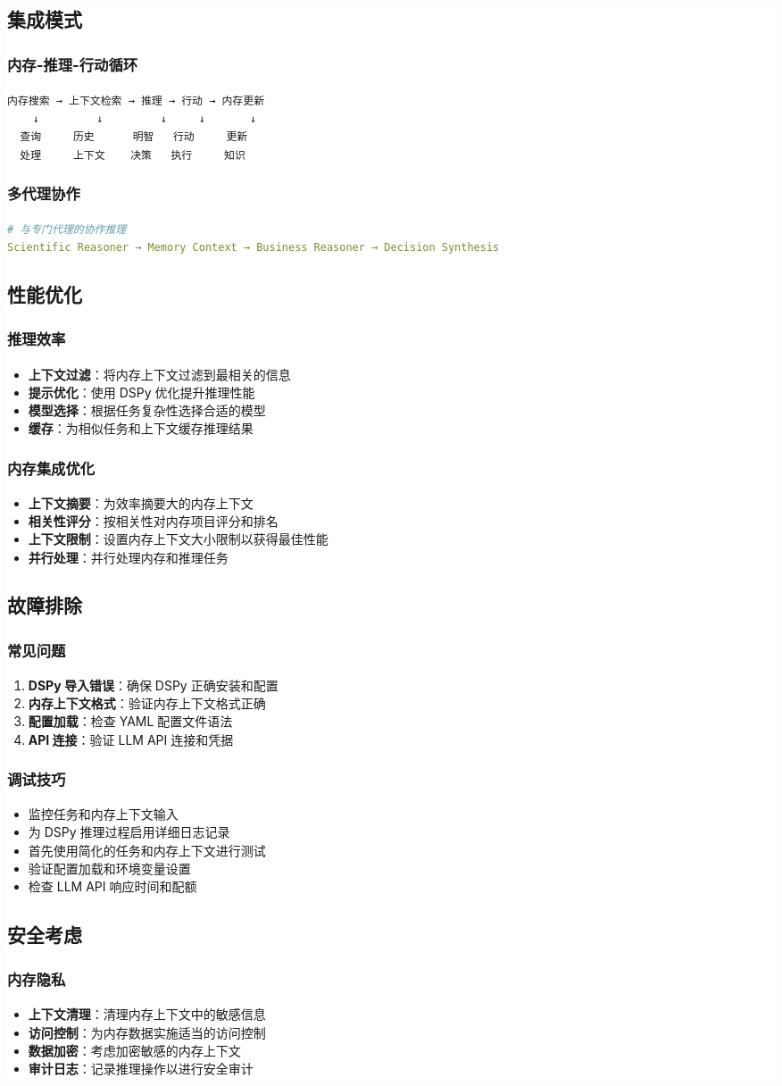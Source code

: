 ## 集成模式

### 内存-推理-行动循环
```
内存搜索 → 上下文检索 → 推理 → 行动 → 内存更新
    ↓         ↓         ↓     ↓       ↓
  查询     历史      明智   行动     更新
  处理     上下文    决策   执行     知识
```

### 多代理协作
```yaml
# 与专门代理的协作推理
Scientific Reasoner → Memory Context → Business Reasoner → Decision Synthesis
```

## 性能优化

### 推理效率
- **上下文过滤**：将内存上下文过滤到最相关的信息
- **提示优化**：使用 DSPy 优化提升推理性能
- **模型选择**：根据任务复杂性选择合适的模型
- **缓存**：为相似任务和上下文缓存推理结果

### 内存集成优化
- **上下文摘要**：为效率摘要大的内存上下文
- **相关性评分**：按相关性对内存项目评分和排名
- **上下文限制**：设置内存上下文大小限制以获得最佳性能
- **并行处理**：并行处理内存和推理任务

## 故障排除

### 常见问题
1. **DSPy 导入错误**：确保 DSPy 正确安装和配置
2. **内存上下文格式**：验证内存上下文格式正确
3. **配置加载**：检查 YAML 配置文件语法
4. **API 连接**：验证 LLM API 连接和凭据

### 调试技巧
- 监控任务和内存上下文输入
- 为 DSPy 推理过程启用详细日志记录
- 首先使用简化的任务和内存上下文进行测试
- 验证配置加载和环境变量设置
- 检查 LLM API 响应时间和配额

## 安全考虑

### 内存隐私
- **上下文清理**：清理内存上下文中的敏感信息
- **访问控制**：为内存数据实施适当的访问控制
- **数据加密**：考虑加密敏感的内存上下文
- **审计日志**：记录推理操作以进行安全审计
